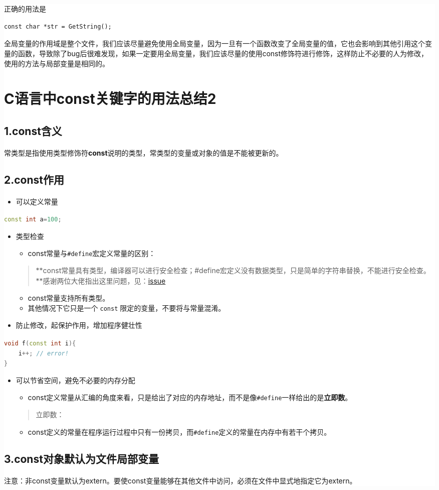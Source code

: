 正确的用法是

```
const char *str = GetString();
```

全局变量的作用域是整个文件，我们应该尽量避免使用全局变量，因为一旦有一个函数改变了全局变量的值，它也会影响到其他引用这个变量的函数，导致除了bug后很难发现，如果一定要用全局变量，我们应该尽量的使用const修饰符进行修饰，这样防止不必要的人为修改，使用的方法与局部变量是相同的。

# C语言中const关键字的用法总结2

## 1.const含义



常类型是指使用类型修饰符**const**说明的类型，常类型的变量或对象的值是不能被更新的。

## 2.const作用



- 可以定义常量

```cpp
const int a=100;
```



- 类型检查

  - const常量与`#define`宏定义常量的区别：

  > **const常量具有类型，编译器可以进行安全检查；#define宏定义没有数据类型，只是简单的字符串替换，不能进行安全检查。**感谢两位大佬指出这里问题，见：[issue](https://github.com/Light-City/CPlusPlusThings/issues/5)

  - const常量支持所有类型。
  - 其他情况下它只是一个 `const` 限定的变量，不要将与常量混淆。

- 防止修改，起保护作用，增加程序健壮性

```cpp
void f(const int i){
    i++; // error!
}
```

- 可以节省空间，避免不必要的内存分配
  - const定义常量从汇编的角度来看，只是给出了对应的内存地址，而不是像`#define`一样给出的是**立即数**。
  
  > 立即数：
  
  - const定义的常量在程序运行过程中只有一份拷贝，而`#define`定义的常量在内存中有若干个拷贝。

## 3.const对象默认为文件局部变量



注意：非const变量默认为extern。要使const变量能够在其他文件中访问，必须在文件中显式地指定它为extern。
